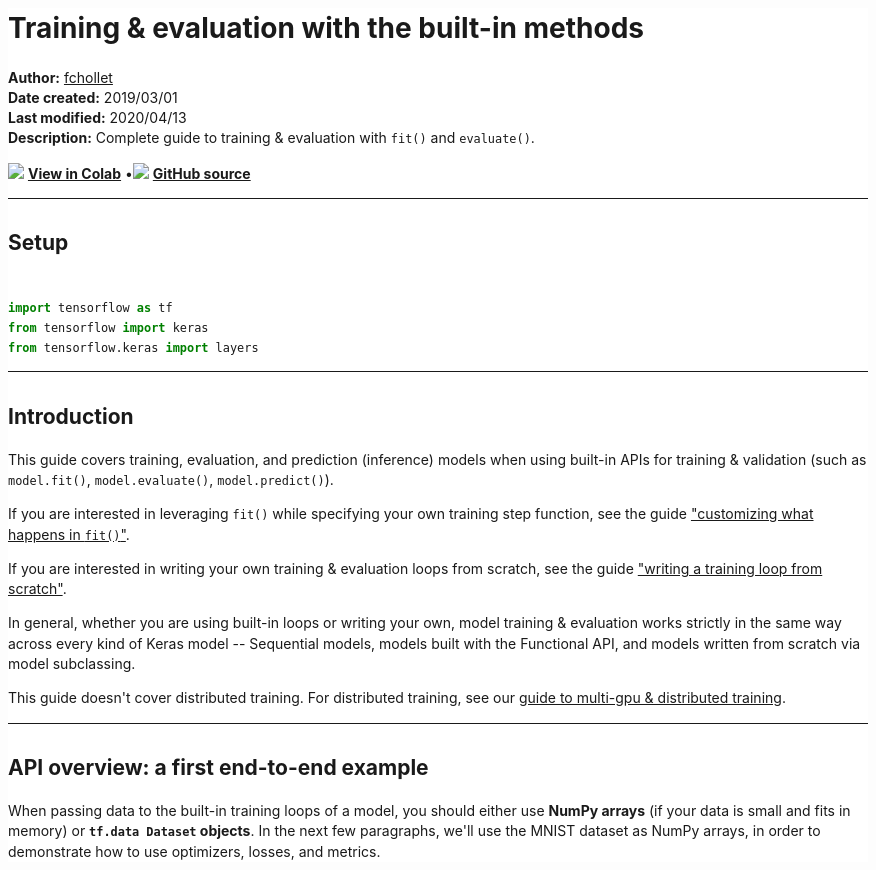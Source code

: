 # Training & evaluation with the built-in methods

**Author:** [fchollet](https://twitter.com/fchollet)<br>
**Date created:** 2019/03/01<br>
**Last modified:** 2020/04/13<br>
**Description:** Complete guide to training & evaluation with `fit()` and `evaluate()`.


<img class="k-inline-icon" src="https://colab.research.google.com/img/colab_favicon.ico"/> [**View in Colab**](https://colab.research.google.com/github/https://github.com/keras-team/keras-io/blob/master/guides/training_with_built_in_methods/ipynb/training_with_built_in_methods.py)  <span class="k-dot">•</span><img class="k-inline-icon" src="https://github.com/favicon.ico"/> [**GitHub source**](https://github.com/https://github.com/keras-team/keras-io/blob/master/guides/training_with_built_in_methods/training_with_built_in_methods.py)



---
## Setup


```python

import tensorflow as tf
from tensorflow import keras
from tensorflow.keras import layers

```

---
## Introduction

This guide covers training, evaluation, and prediction (inference) models
when using built-in APIs for training & validation (such as `model.fit()`,
`model.evaluate()`, `model.predict()`).

If you are interested in leveraging `fit()` while specifying your
own training step function, see the guide
["customizing what happens in `fit()`"](/guides/customizing_what_happens_in_fit/).

If you are interested in writing your own training & evaluation loops from
scratch, see the guide
["writing a training loop from scratch"](/guides/writing_a_training_loop_from_scratch/).

In general, whether you are using built-in loops or writing your own, model training &
evaluation works strictly in the same way across every kind of Keras model --
Sequential models, models built with the Functional API, and models written from
scratch via model subclassing.

This guide doesn't cover distributed training. For distributed training, see
our [guide to multi-gpu & distributed training](/guides/distributed_training/).

---
## API overview: a first end-to-end example

When passing data to the built-in training loops of a model, you should either use
**NumPy arrays** (if your data is small and fits in memory) or **`tf.data Dataset`
objects**. In the next few paragraphs, we'll use the MNIST dataset as NumPy arrays, in
order to demonstrate how to use optimizers, losses, and metrics.
